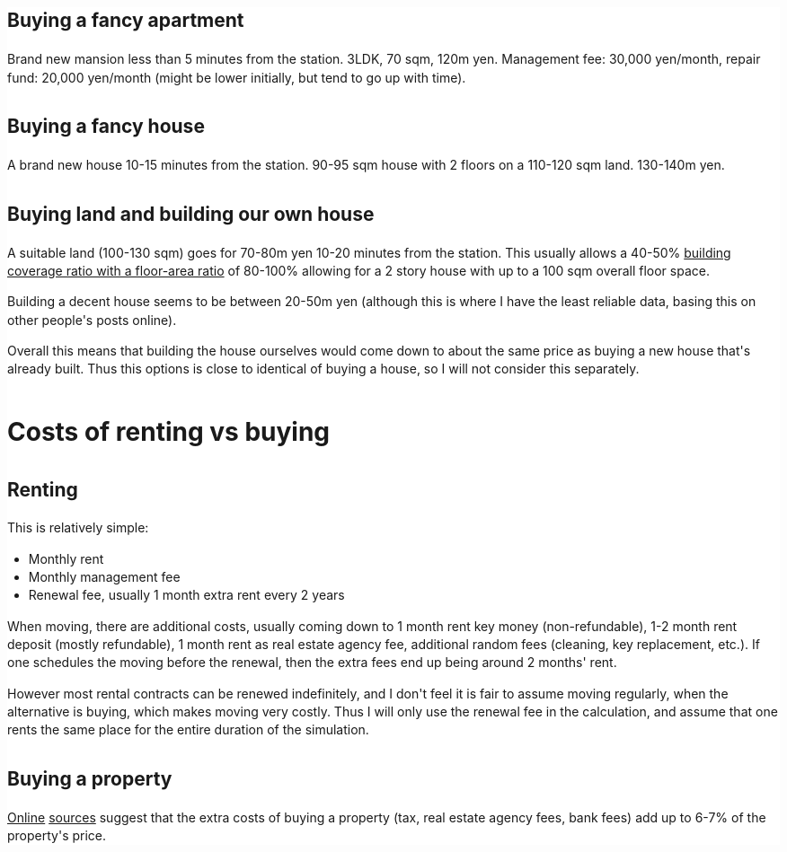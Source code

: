 ## Buying a fancy apartment

Brand new mansion less than 5 minutes from the station.
3LDK, 70 sqm, 120m yen.
Management fee: 30,000 yen/month, repair fund: 20,000 yen/month (might be lower initially, but tend to go up with time).

## Buying a fancy house

A brand new house 10-15 minutes from the station.
90-95 sqm house with 2 floors on a 110-120 sqm land.
130-140m yen.

## Buying land and building our own house

A suitable land (100-130 sqm) goes for 70-80m yen 10-20 minutes from the station.
This usually allows a 40-50% [building coverage ratio with a floor-area ratio](https://housekey.jp/japanese-real-estate-coverage-ratios-explained/#:~:text=What%20is%20the%20Floor%20Area%20Ratio%20(FAR)%3F) of 80-100% allowing for a 2 story house with up to a 100 sqm overall floor space.

Building a decent house seems to be between 20-50m yen (although this is where I have the least reliable data, basing this on other people's posts online).

Overall this means that building the house ourselves would come down to about the same price as buying a new house that's already built.
Thus this options is close to identical of buying a house, so I will not consider this separately.

# Costs of renting vs buying

## Renting

This is relatively simple: 

* Monthly rent 
* Monthly management fee
* Renewal fee, usually 1 month extra rent every 2 years

When moving, there are additional costs, usually coming down to 1 month rent key money (non-refundable), 1-2 month rent deposit (mostly refundable), 1 month rent as real estate agency fee, additional random fees (cleaning, key replacement, etc.).
If one schedules the moving before the renewal, then the extra fees end up being around 2 months' rent.

However most rental contracts can be renewed indefinitely, and I don't feel it is fair to assume moving regularly, when the alternative is buying, which makes moving very costly.
Thus I will only use the renewal fee in the calculation, and assume that one rents the same place for the entire duration of the simulation.

## Buying a property

[Online](https://resources.realestate.co.jp/buy/cost-of-buying-real-estate-in-japan-breakdown-of-purchase-fees-and-taxes/) [sources](https://japanpropertycentral.com/real-estate-faq/purchase-costs-when-buying-real-estate-in-japan/) suggest that the extra costs of buying a property (tax, real estate agency fees, bank fees) add up to 6-7% of the property's price.
